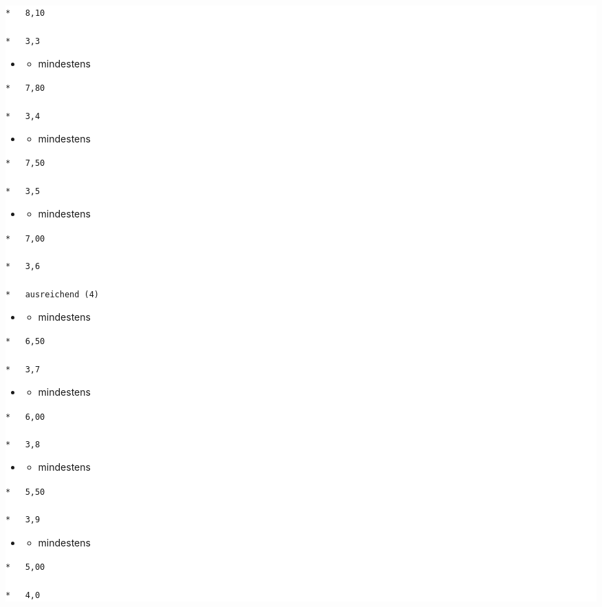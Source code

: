     *   8,10

    *   3,3


*    *   mindestens

    *   7,80

    *   3,4


*    *   mindestens

    *   7,50

    *   3,5


*    *   mindestens

    *   7,00

    *   3,6

    *   ausreichend (4)


*    *   mindestens

    *   6,50

    *   3,7


*    *   mindestens

    *   6,00

    *   3,8


*    *   mindestens

    *   5,50

    *   3,9


*    *   mindestens

    *   5,00

    *   4,0



